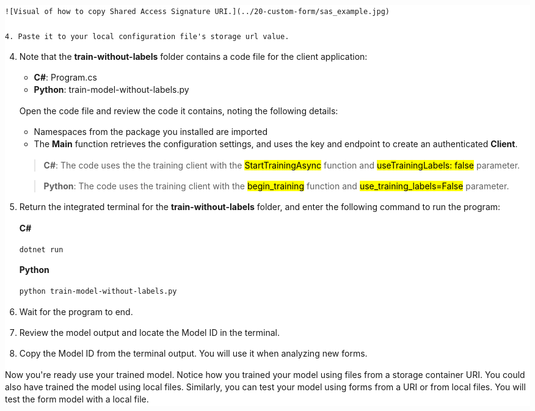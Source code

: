     ![Visual of how to copy Shared Access Signature URI.](../20-custom-form/sas_example.jpg)

    4. Paste it to your local configuration file's storage url value. 
  
4. Note that the **train-without-labels** folder contains a code file for the client application:

    - **C#**: Program.cs
    - **Python**: train-model-without-labels&period;py

    Open the code file and review the code it contains, noting the following details:
    - Namespaces from the package you installed are imported
    - The **Main** function retrieves the configuration settings, and uses the key and endpoint to create an authenticated **Client**.
    > **C#**: The code uses the the training client with the <mark>StartTrainingAsync</mark> function and <mark>useTrainingLabels: false</mark> parameter.

    > **Python**: The code uses the training client with the <mark>begin_training</mark> function and <mark>use_training_labels=False</mark> parameter.  

5. Return the integrated terminal for the **train-without-labels** folder, and enter the following command to run the program:

    **C#**

    ```
    dotnet run
    ```

    **Python**

    ```
    python train-model-without-labels.py
    ```

6. Wait for the program to end. 
7. Review the model output and locate the Model ID in the terminal.  
8. Copy the Model ID from the terminal output. You will use it when analyzing new forms.  

Now you're ready use your trained model. Notice how you trained your model using files from a storage container URI. You could also have trained the model using local files. Similarly, you can test your model using forms from a URI or from local files. You will test the form model with a local file. 
